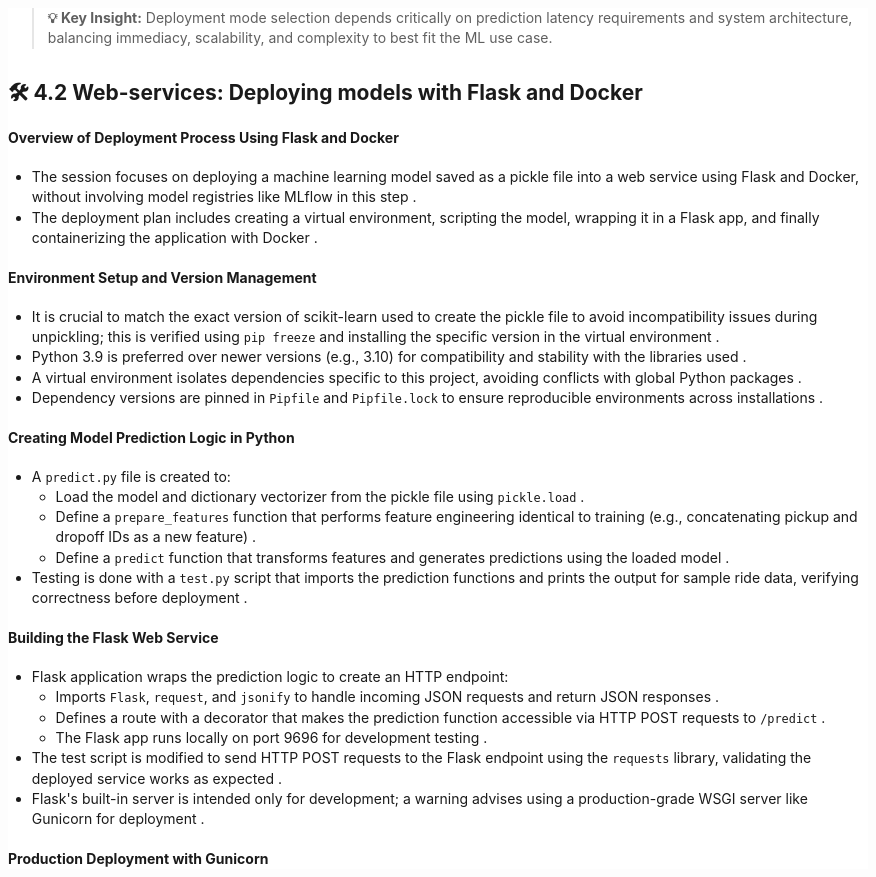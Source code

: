 > **💡 Key Insight:** Deployment mode selection depends critically on prediction latency requirements and system architecture, balancing immediacy, scalability, and complexity to best fit the ML use case.  
                       

## 🛠️ 4.2 Web-services: Deploying models with Flask and Docker

#### Overview of Deployment Process Using Flask and Docker

- The session focuses on deploying a machine learning model saved as a pickle file into a web service using Flask and Docker, without involving model registries like MLflow in this step   .
- The deployment plan includes creating a virtual environment, scripting the model, wrapping it in a Flask app, and finally containerizing the application with Docker    .

#### Environment Setup and Version Management

- It is crucial to match the exact version of scikit-learn used to create the pickle file to avoid incompatibility issues during unpickling; this is verified using `pip freeze` and installing the specific version in the virtual environment   .
- Python 3.9 is preferred over newer versions (e.g., 3.10) for compatibility and stability with the libraries used   .
- A virtual environment isolates dependencies specific to this project, avoiding conflicts with global Python packages   .
- Dependency versions are pinned in `Pipfile` and `Pipfile.lock` to ensure reproducible environments across installations   .

#### Creating Model Prediction Logic in Python

- A `predict.py` file is created to:
  - Load the model and dictionary vectorizer from the pickle file using `pickle.load`   .
  - Define a `prepare_features` function that performs feature engineering identical to training (e.g., concatenating pickup and dropoff IDs as a new feature)    .
  - Define a `predict` function that transforms features and generates predictions using the loaded model   .
- Testing is done with a `test.py` script that imports the prediction functions and prints the output for sample ride data, verifying correctness before deployment   .

#### Building the Flask Web Service

- Flask application wraps the prediction logic to create an HTTP endpoint:
  - Imports `Flask`, `request`, and `jsonify` to handle incoming JSON requests and return JSON responses   .
  - Defines a route with a decorator that makes the prediction function accessible via HTTP POST requests to `/predict`   .
  - The Flask app runs locally on port 9696 for development testing   .
- The test script is modified to send HTTP POST requests to the Flask endpoint using the `requests` library, validating the deployed service works as expected    .
- Flask's built-in server is intended only for development; a warning advises using a production-grade WSGI server like Gunicorn for deployment   .

#### Production Deployment with Gunicorn
